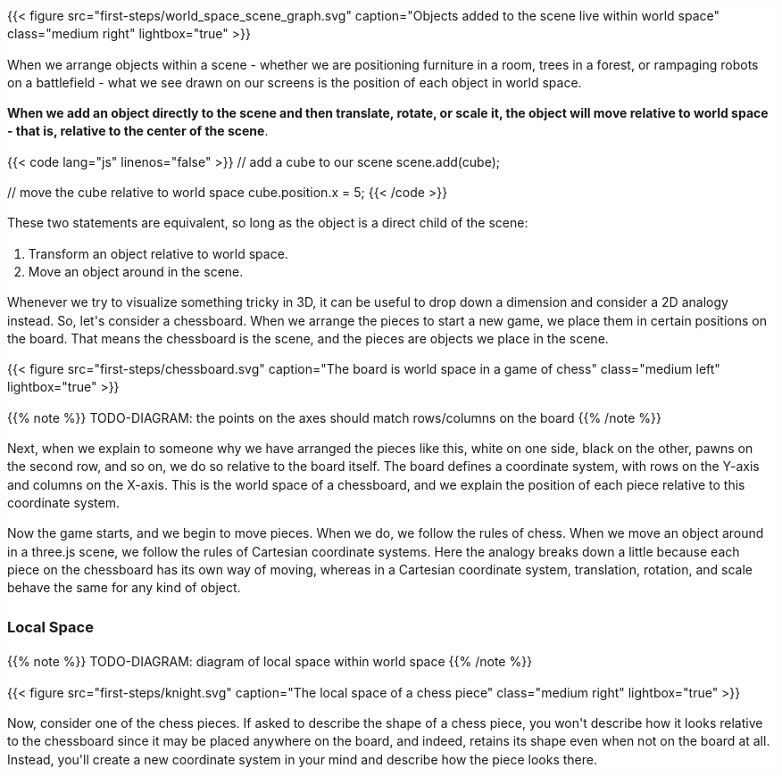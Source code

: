 {{< figure src="first-steps/world_space_scene_graph.svg" caption="Objects added to the scene live within world space" class="medium right" lightbox="true" >}}

When we arrange objects within a scene - whether we are positioning furniture in a room, trees in a forest, or rampaging robots on a battlefield - what we see drawn on our screens is the position of each object in world space.

**When we add an object directly to the scene and then translate, rotate, or scale it, the object will move relative to world space - that is, relative to the center of the scene**.

{{< code lang="js" linenos="false" >}}
// add a cube to our scene
scene.add(cube);

// move the cube relative to world space
cube.position.x = 5;
{{< /code >}}

These two statements are equivalent, so long as the object is a direct child of the scene:

1. Transform an object relative to world space.
2. Move an object around in the scene.

Whenever we try to visualize something tricky in 3D, it can be useful to drop down a dimension and consider a 2D analogy instead. So, let's consider a chessboard. When we arrange the pieces to start a new game, we place them in certain positions on the board. That means the chessboard is the scene, and the pieces are objects we place in the scene.

{{< figure src="first-steps/chessboard.svg" caption="The board is world space in a game of chess" class="medium left" lightbox="true" >}}

{{% note %}}
TODO-DIAGRAM: the points on the axes should match rows/columns on the board
{{% /note %}}

Next, when we explain to someone why we have arranged the pieces like this, white on one side, black on the other, pawns on the second row, and so on, we do so relative to the board itself. The board defines a coordinate system, with rows on the Y-axis and columns on the X-axis. This is the world space of a chessboard, and we explain the position of each piece relative to this coordinate system.

Now the game starts, and we begin to move pieces. When we do, we follow the rules of chess. When we move an object around in a three.js scene, we follow the rules of Cartesian coordinate systems. Here the analogy breaks down a little because each piece on the chessboard has its own way of moving, whereas in a Cartesian coordinate system, translation, rotation, and scale behave the same for any kind of object.

### Local Space

{{% note %}}
TODO-DIAGRAM: diagram of local space within world space
{{% /note %}}

{{< figure src="first-steps/knight.svg" caption="The local space of a chess piece" class="medium right" lightbox="true" >}}

Now, consider one of the chess pieces. If asked to describe the shape of a chess piece, you won't describe how it looks relative to the chessboard since it may be placed anywhere on the board, and indeed, retains its shape even when not on the board at all. Instead, you'll create a new coordinate system in your mind and describe how the piece looks there.
